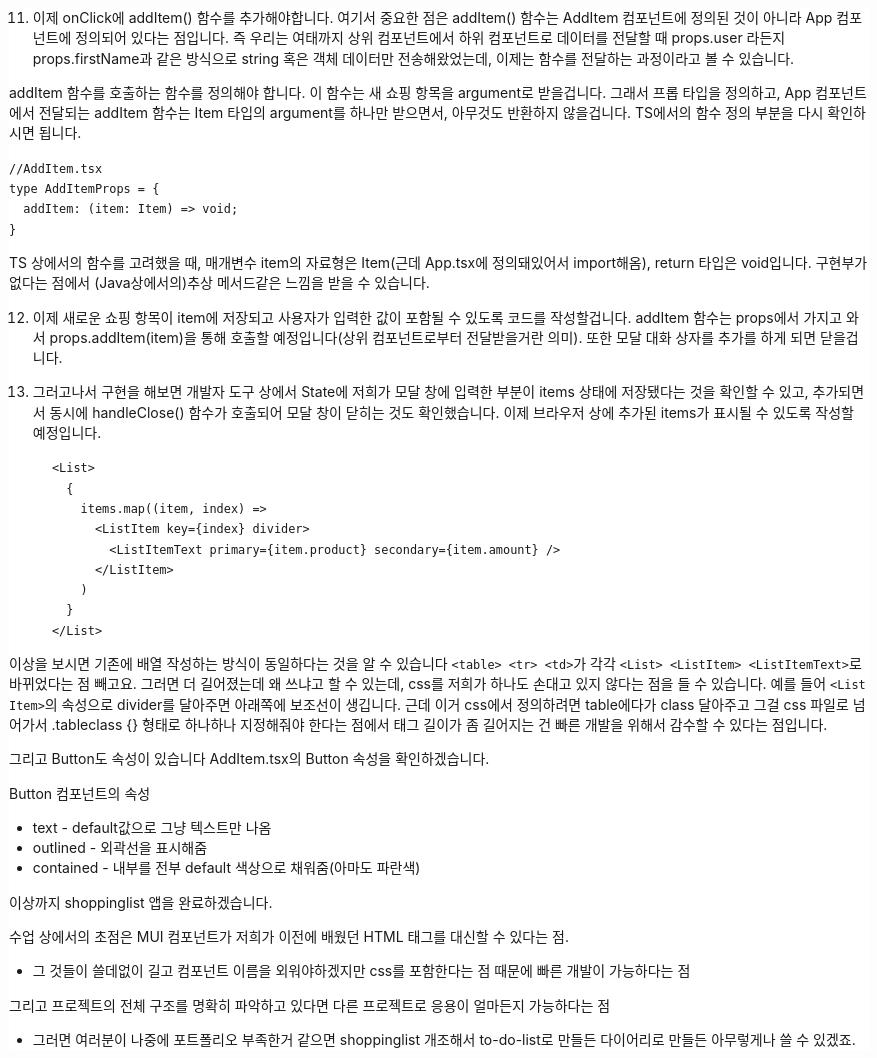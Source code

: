 
11. 이제 onClick에 addItem() 함수를 추가해야합니다. 여기서 중요한 점은 addItem() 함수는 AddItem 컴포넌트에 정의된 것이 아니라 App 컴포넌트에 정의되어 있다는 점입니다. 즉 우리는 여태까지 상위 컴포넌트에서 하위 컴포넌트로 데이터를 전달할 때 props.user 라든지 props.firstName과 같은 방식으로 string 혹은 객체 데이터만 전송해왔었는데, 이제는 함수를 전달하는 과정이라고 볼 수 있습니다.

addItem 함수를 호출하는 함수를 정의해야 합니다. 이 함수는 새 쇼핑 항목을 argument로 받을겁니다. 그래서 프롭 타입을 정의하고, App 컴포넌트에서 전달되는 addItem 함수는 Item 타입의 argument를 하나만 받으면서, 아무것도 반환하지 않을겁니다. TS에서의 함수 정의 부분을 다시 확인하시면 됩니다.

```tsx
//AddItem.tsx
type AddItemProps = {
  addItem: (item: Item) => void;
}
```
TS 상에서의 함수를 고려했을 때, 매개변수 item의 자료형은 Item(근데 App.tsx에 정의돼있어서 import해옴), return 타입은 void입니다. 구현부가 없다는 점에서 (Java상에서의)추상 메서드같은 느낌을 받을 수 있습니다.

12. 이제 새로운 쇼핑 항목이 item에 저장되고 사용자가 입력한 값이 포함될 수 있도록 코드를 작성할겁니다. addItem 함수는 props에서 가지고 와서 props.addItem(item)을 통해 호출할 예정입니다(상위 컴포넌트로부터 전달받을거란 의미). 또한 모달 대화 상자를 추가를 하게 되면 닫을겁니다.   

13. 그러고나서 구현을 해보면 개발자 도구 상에서 State에 저희가 모달 창에 입력한 부분이 items 상태에 저장됐다는 것을 확인할 수 있고, 추가되면서 동시에 handleClose() 함수가 호출되어 모달 창이 닫히는 것도 확인했습니다. 이제 브라우저 상에 추가된 items가 표시될 수 있도록 작성할 예정입니다.

```tsx
      <List>
        {
          items.map((item, index) =>
            <ListItem key={index} divider>
              <ListItemText primary={item.product} secondary={item.amount} />
            </ListItem>  
          )
        }
      </List>
```
이상을 보시면 기존에 배열 작성하는 방식이 동일하다는 것을 알 수 있습니다 `<table> <tr> <td>`가 각각 `<List> <ListItem> <ListItemText>`로 바뀌었다는 점 빼고요.
그러면 더 길어졌는데 왜 쓰냐고 할 수 있는데, css를 저희가 하나도 손대고 있지 않다는 점을 들 수 있습니다.
예를 들어 `<ListItem>`의 속성으로 divider를 달아주면 아래쪽에 보조선이 생깁니다. 근데 이거 css에서 정의하려면 table에다가 class 달아주고 그걸 css 파일로 넘어가서 .tableclass {} 형태로 하나하나 지정해줘야 한다는 점에서 태그 길이가 좀 길어지는 건 빠른 개발을 위해서 감수할 수 있다는 점입니다.

그리고 Button도 속성이 있습니다
AddItem.tsx의 Button 속성을 확인하겠습니다.

Button 컴포넌트의 속성
- text - default값으로 그냥 텍스트만 나옴
- outlined - 외곽선을 표시해줌
- contained - 내부를 전부 default 색상으로 채워줌(아마도 파란색)

이상까지 shoppinglist 앱을 완료하겠습니다.

수업 상에서의 초점은
MUI 컴포넌트가 저희가 이전에 배웠던 HTML 태그를 대신할 수 있다는 점.
  - 그 것들이 쓸데없이 길고 컴포넌트 이름을 외워야하겠지만 css를 포함한다는 점 때문에 빠른 개발이 가능하다는 점

그리고 프로젝트의 전체 구조를 명확히 파악하고 있다면 다른 프로젝트로 응용이 얼마든지 가능하다는 점
  - 그러면 여러분이 나중에 포트폴리오 부족한거 같으면 shoppinglist 개조해서 to-do-list로 만들든 다이어리로 만들든 아무렇게나 쓸 수 있겠죠.
